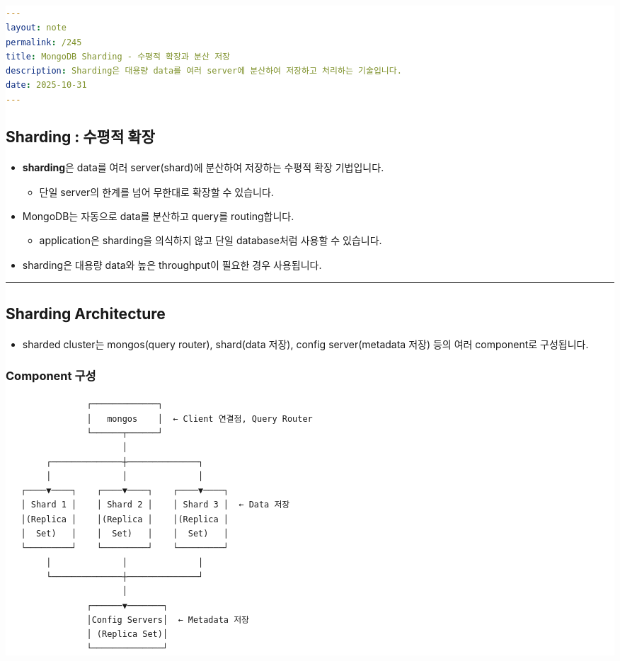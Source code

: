 ```yaml
---
layout: note
permalink: /245
title: MongoDB Sharding - 수평적 확장과 분산 저장
description: Sharding은 대용량 data를 여러 server에 분산하여 저장하고 처리하는 기술입니다.
date: 2025-10-31
---
```



## Sharding : 수평적 확장

- **sharding**은 data를 여러 server(shard)에 분산하여 저장하는 수평적 확장 기법입니다.
    - 단일 server의 한계를 넘어 무한대로 확장할 수 있습니다.

- MongoDB는 자동으로 data를 분산하고 query를 routing합니다.
    - application은 sharding을 의식하지 않고 단일 database처럼 사용할 수 있습니다.

- sharding은 대용량 data와 높은 throughput이 필요한 경우 사용됩니다.


---


## Sharding Architecture

- sharded cluster는 mongos(query router), shard(data 저장), config server(metadata 저장) 등의 여러 component로 구성됩니다.


### Component 구성

```
                ┌─────────────┐
                │   mongos    │  ← Client 연결점, Query Router
                └──────┬──────┘
                       │
        ┌──────────────┼──────────────┐
        │              │              │
   ┌────▼────┐    ┌────▼────┐    ┌────▼────┐
   │ Shard 1 │    │ Shard 2 │    │ Shard 3 │  ← Data 저장
   │(Replica │    │(Replica │    │(Replica │
   │  Set)   │    │  Set)   │    │  Set)   │
   └─────────┘    └─────────┘    └─────────┘
        │              │              │
        └──────────────┼──────────────┘
                       │
                ┌──────▼───────┐
                │Config Servers│  ← Metadata 저장
                │ (Replica Set)│
                └──────────────┘
```
